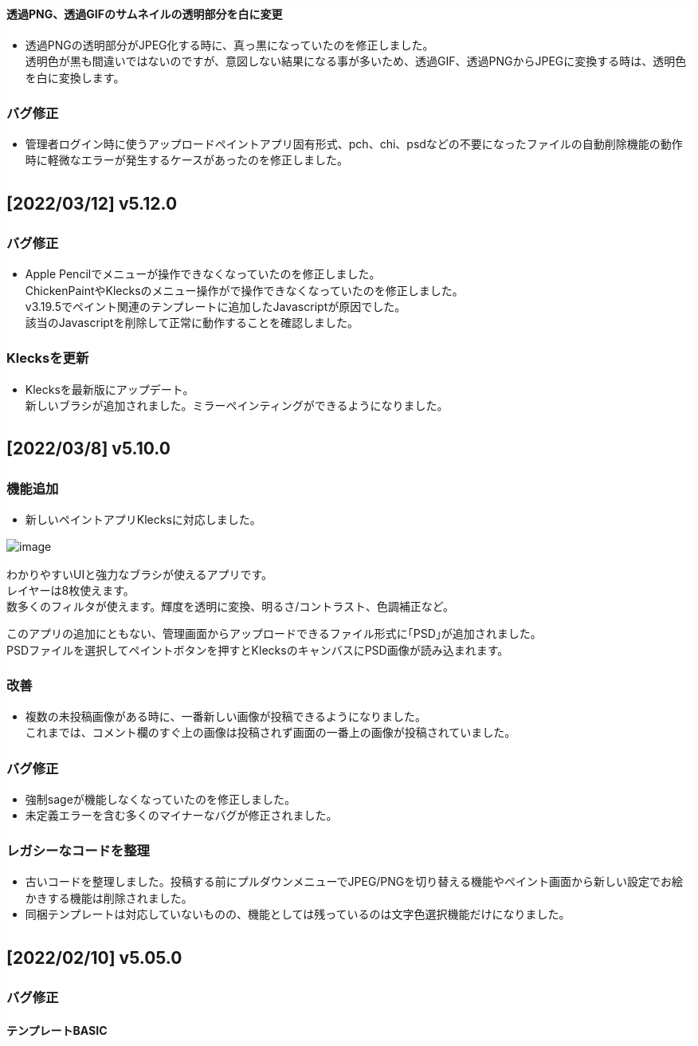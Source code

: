 ####  透過PNG、透過GIFのサムネイルの透明部分を白に変更  

- 透過PNGの透明部分がJPEG化する時に、真っ黒になっていたのを修正しました。  
透明色が黒も間違いではないのですが、意図しない結果になる事が多いため、透過GIF、透過PNGからJPEGに変換する時は、透明色を白に変換します。  

### バグ修正

- 管理者ログイン時に使うアップロードペイントアプリ固有形式、pch、chi、psdなどの不要になったファイルの自動削除機能の動作時に軽微なエラーが発生するケースがあったのを修正しました。

## [2022/03/12] v5.12.0
### バグ修正
- Apple Pencilでメニューが操作できなくなっていたのを修正しました。  
ChickenPaintやKlecksのメニュー操作がで操作できなくなっていたのを修正しました。  
v3.19.5でペイント関連のテンプレートに追加したJavascriptが原因でした。  
該当のJavascriptを削除して正常に動作することを確認しました。    
### Klecksを更新
- Klecksを最新版にアップデート。  
新しいブラシが追加されました。ミラーペインティングができるようになりました。


## [2022/03/8] v5.10.0

### 機能追加
- 新しいペイントアプリKlecksに対応しました。

![image](https://user-images.githubusercontent.com/44894014/157234120-d806d24f-2f2b-4600-9d29-515a5743efd6.png)

わかりやすいUIと強力なブラシが使えるアプリです。  
レイヤーは8枚使えます。    
数多くのフィルタが使えます。輝度を透明に変換、明るさ/コントラスト、色調補正など。  

このアプリの追加にともない、管理画面からアップロードできるファイル形式に｢PSD｣が追加されました。  
PSDファイルを選択してペイントボタンを押すとKlecksのキャンバスにPSD画像が読み込まれます。  

### 改善
- 複数の未投稿画像がある時に、一番新しい画像が投稿できるようになりました。    
これまでは、コメント欄のすぐ上の画像は投稿されず画面の一番上の画像が投稿されていました。  

### バグ修正
- 強制sageが機能しなくなっていたのを修正しました。
- 未定義エラーを含む多くのマイナーなバグが修正されました。

### レガシーなコードを整理
- 古いコードを整理しました。投稿する前にプルダウンメニューでJPEG/PNGを切り替える機能やペイント画面から新しい設定でお絵かきする機能は削除されました。 
- 同梱テンプレートは対応していないものの、機能としては残っているのは文字色選択機能だけになりました。  

## [2022/02/10] v5.05.0

### バグ修正
#### テンプレートBASIC
